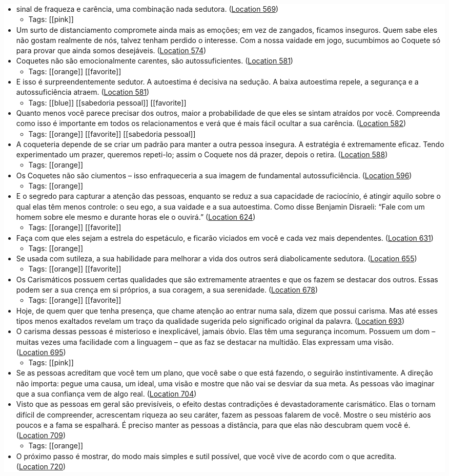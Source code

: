 - sinal de fraqueza e carência, uma combinação nada sedutora. ([Location 569](https://readwise.io/to_kindle?action=open&asin=B00I44YH76&location=569))
    - Tags: [[pink]] 
- Um surto de distanciamento compromete ainda mais as emoções; em vez de zangados, ficamos inseguros. Quem sabe eles não gostam realmente de nós, talvez tenham perdido o interesse. Com a nossa vaidade em jogo, sucumbimos ao Coquete só para provar que ainda somos desejáveis. ([Location 574](https://readwise.io/to_kindle?action=open&asin=B00I44YH76&location=574))
- Coquetes não são emocionalmente carentes, são autossuficientes. ([Location 581](https://readwise.io/to_kindle?action=open&asin=B00I44YH76&location=581))
    - Tags: [[orange]] [[favorite]] 
- E isso é surpreendentemente sedutor. A autoestima é decisiva na sedução. A baixa autoestima repele, a segurança e a autossuficiência atraem. ([Location 581](https://readwise.io/to_kindle?action=open&asin=B00I44YH76&location=581))
    - Tags: [[blue]] [[sabedoria pessoal]] [[favorite]] 
- Quanto menos você parece precisar dos outros, maior a probabilidade de que eles se sintam atraídos por você. Compreenda como isso é importante em todos os relacionamentos e verá que é mais fácil ocultar a sua carência. ([Location 582](https://readwise.io/to_kindle?action=open&asin=B00I44YH76&location=582))
    - Tags: [[orange]] [[favorite]] [[sabedoria pessoal]] 
- A coqueteria depende de se criar um padrão para manter a outra pessoa insegura. A estratégia é extremamente eficaz. Tendo experimentado um prazer, queremos repeti-lo; assim o Coquete nos dá prazer, depois o retira. ([Location 588](https://readwise.io/to_kindle?action=open&asin=B00I44YH76&location=588))
    - Tags: [[orange]] 
- Os Coquetes não são ciumentos – isso enfraqueceria a sua imagem de fundamental autossuficiência. ([Location 596](https://readwise.io/to_kindle?action=open&asin=B00I44YH76&location=596))
    - Tags: [[orange]] 
- E o segredo para capturar a atenção das pessoas, enquanto se reduz a sua capacidade de raciocínio, é atingir aquilo sobre o qual elas têm menos controle: o seu ego, a sua vaidade e a sua autoestima. Como disse Benjamin Disraeli: “Fale com um homem sobre ele mesmo e durante horas ele o ouvirá.” ([Location 624](https://readwise.io/to_kindle?action=open&asin=B00I44YH76&location=624))
    - Tags: [[orange]] [[favorite]] 
- Faça com que eles sejam a estrela do espetáculo, e ficarão viciados em você e cada vez mais dependentes. ([Location 631](https://readwise.io/to_kindle?action=open&asin=B00I44YH76&location=631))
    - Tags: [[orange]] 
- Se usada com sutileza, a sua habilidade para melhorar a vida dos outros será diabolicamente sedutora. ([Location 655](https://readwise.io/to_kindle?action=open&asin=B00I44YH76&location=655))
    - Tags: [[orange]] [[favorite]] 
- Os Carismáticos possuem certas qualidades que são extremamente atraentes e que os fazem se destacar dos outros. Essas podem ser a sua crença em si próprios, a sua coragem, a sua serenidade. ([Location 678](https://readwise.io/to_kindle?action=open&asin=B00I44YH76&location=678))
    - Tags: [[orange]] [[favorite]] 
- Hoje, de quem quer que tenha presença, que chame atenção ao entrar numa sala, dizem que possui carisma. Mas até esses tipos menos exaltados revelam um traço da qualidade sugerida pelo significado original da palavra. ([Location 693](https://readwise.io/to_kindle?action=open&asin=B00I44YH76&location=693))
- O carisma dessas pessoas é misterioso e inexplicável, jamais óbvio. Elas têm uma segurança incomum. Possuem um dom – muitas vezes uma facilidade com a linguagem – que as faz se destacar na multidão. Elas expressam uma visão. ([Location 695](https://readwise.io/to_kindle?action=open&asin=B00I44YH76&location=695))
    - Tags: [[pink]] 
- Se as pessoas acreditam que você tem um plano, que você sabe o que está fazendo, o seguirão instintivamente. A direção não importa: pegue uma causa, um ideal, uma visão e mostre que não vai se desviar da sua meta. As pessoas vão imaginar que a sua confiança vem de algo real. ([Location 704](https://readwise.io/to_kindle?action=open&asin=B00I44YH76&location=704))
- Visto que as pessoas em geral são previsíveis, o efeito destas contradições é devastadoramente carismático. Elas o tornam difícil de compreender, acrescentam riqueza ao seu caráter, fazem as pessoas falarem de você. Mostre o seu mistério aos poucos e a fama se espalhará. É preciso manter as pessoas a distância, para que elas não descubram quem você é. ([Location 709](https://readwise.io/to_kindle?action=open&asin=B00I44YH76&location=709))
    - Tags: [[orange]] 
- O próximo passo é mostrar, do modo mais simples e sutil possível, que você vive de acordo com o que acredita. ([Location 720](https://readwise.io/to_kindle?action=open&asin=B00I44YH76&location=720))
